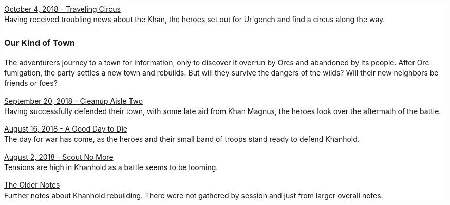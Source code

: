 [October 4, 2018 - Traveling Circus](2018/2018-10-04-traveling-circus.md)  
Having received troubling news about the Khan, the heroes set out for Ur'gench and find a circus along the way.  

### Our Kind of Town 

The adventurers journey to a town for information, only to discover it overrun by Orcs and abandoned by its people. After Orc fumigation, the party settles a new town and rebuilds. But will they survive the dangers of the wilds? Will their new neighbors be friends or foes?

[September 20, 2018 - Cleanup Aisle Two](2018/2018-09-20-cleanup-aisle-two.md)  
Having successfully defended their town, with some late aid from Khan Magnus, the heroes look over the aftermath of the battle.  

[August 16, 2018 - A Good Day to Die](2018/2018-08-16-a-good-day-to-die.md)  
The day for war has come, as the heroes and their small band of troops stand ready to defend Khanhold.  

[August 2, 2018 - Scout No More](2018/2018-08-02-scout-no-more.md)  
Tensions are high in Khanhold as a battle seems to be looming.  

[The Older Notes](2018/the-older-notes.md)  
Further notes about Khanhold rebuilding. There were not gathered by session and just from larger overall notes.  
